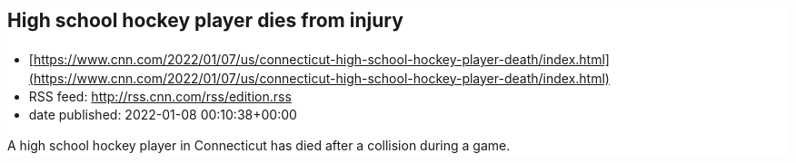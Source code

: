 ## High school hockey player dies from injury
 - [https://www.cnn.com/2022/01/07/us/connecticut-high-school-hockey-player-death/index.html](https://www.cnn.com/2022/01/07/us/connecticut-high-school-hockey-player-death/index.html)
 - RSS feed: http://rss.cnn.com/rss/edition.rss
 - date published: 2022-01-08 00:10:38+00:00

A high school hockey player in Connecticut has died after a collision during a game.

